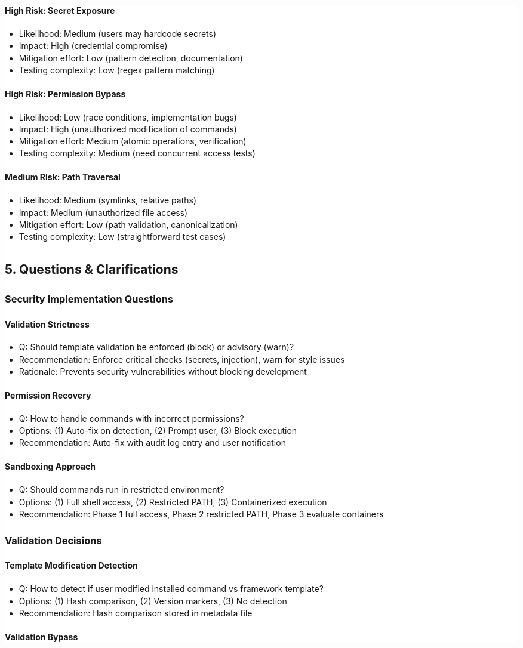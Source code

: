 #### High Risk: Secret Exposure

- Likelihood: Medium (users may hardcode secrets)
- Impact: High (credential compromise)
- Mitigation effort: Low (pattern detection, documentation)
- Testing complexity: Low (regex pattern matching)

#### High Risk: Permission Bypass

- Likelihood: Low (race conditions, implementation bugs)
- Impact: High (unauthorized modification of commands)
- Mitigation effort: Medium (atomic operations, verification)
- Testing complexity: Medium (need concurrent access tests)

#### Medium Risk: Path Traversal

- Likelihood: Medium (symlinks, relative paths)
- Impact: Medium (unauthorized file access)
- Mitigation effort: Low (path validation, canonicalization)
- Testing complexity: Low (straightforward test cases)

## 5. Questions & Clarifications

### Security Implementation Questions

#### Validation Strictness

- Q: Should template validation be enforced (block) or advisory (warn)?
- Recommendation: Enforce critical checks (secrets, injection), warn for style issues
- Rationale: Prevents security vulnerabilities without blocking development

#### Permission Recovery

- Q: How to handle commands with incorrect permissions?
- Options: (1) Auto-fix on detection, (2) Prompt user, (3) Block execution
- Recommendation: Auto-fix with audit log entry and user notification

#### Sandboxing Approach

- Q: Should commands run in restricted environment?
- Options: (1) Full shell access, (2) Restricted PATH, (3) Containerized execution
- Recommendation: Phase 1 full access, Phase 2 restricted PATH, Phase 3 evaluate containers

### Validation Decisions

#### Template Modification Detection

- Q: How to detect if user modified installed command vs framework template?
- Options: (1) Hash comparison, (2) Version markers, (3) No detection
- Recommendation: Hash comparison stored in metadata file

#### Validation Bypass
